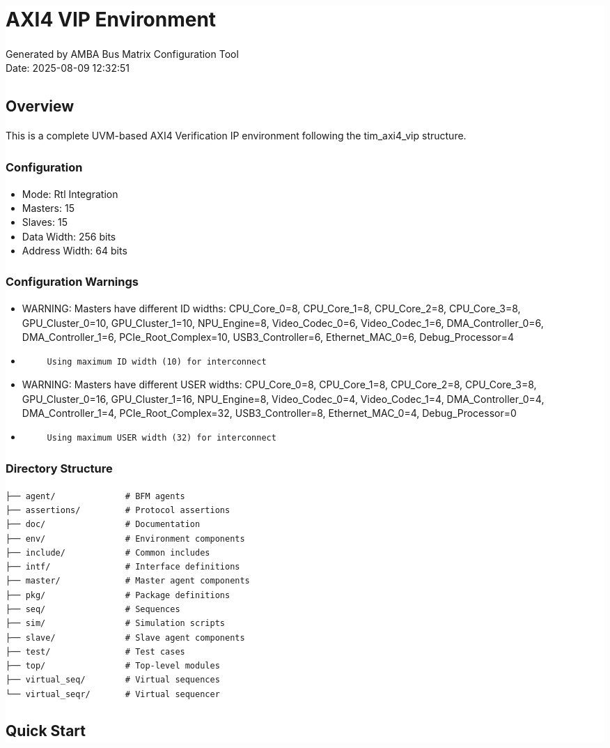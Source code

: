 # AXI4 VIP Environment

Generated by AMBA Bus Matrix Configuration Tool  
Date: 2025-08-09 12:32:51

## Overview

This is a complete UVM-based AXI4 Verification IP environment following the tim_axi4_vip structure.

### Configuration
- Mode: Rtl Integration
- Masters: 15
- Slaves: 15
- Data Width: 256 bits
- Address Width: 64 bits

### Configuration Warnings
- WARNING: Masters have different ID widths: CPU_Core_0=8, CPU_Core_1=8, CPU_Core_2=8, CPU_Core_3=8, GPU_Cluster_0=10, GPU_Cluster_1=10, NPU_Engine=8, Video_Codec_0=6, Video_Codec_1=6, DMA_Controller_0=6, DMA_Controller_1=6, PCIe_Root_Complex=10, USB3_Controller=6, Ethernet_MAC_0=6, Debug_Processor=4
-          Using maximum ID width (10) for interconnect
- WARNING: Masters have different USER widths: CPU_Core_0=8, CPU_Core_1=8, CPU_Core_2=8, CPU_Core_3=8, GPU_Cluster_0=16, GPU_Cluster_1=16, NPU_Engine=8, Video_Codec_0=4, Video_Codec_1=4, DMA_Controller_0=4, DMA_Controller_1=4, PCIe_Root_Complex=32, USB3_Controller=8, Ethernet_MAC_0=4, Debug_Processor=0
-          Using maximum USER width (32) for interconnect


### Directory Structure
```
├── agent/              # BFM agents
├── assertions/         # Protocol assertions
├── doc/                # Documentation
├── env/                # Environment components
├── include/            # Common includes
├── intf/               # Interface definitions
├── master/             # Master agent components
├── pkg/                # Package definitions
├── seq/                # Sequences
├── sim/                # Simulation scripts
├── slave/              # Slave agent components
├── test/               # Test cases
├── top/                # Top-level modules
├── virtual_seq/        # Virtual sequences
└── virtual_seqr/       # Virtual sequencer
```

## Quick Start
